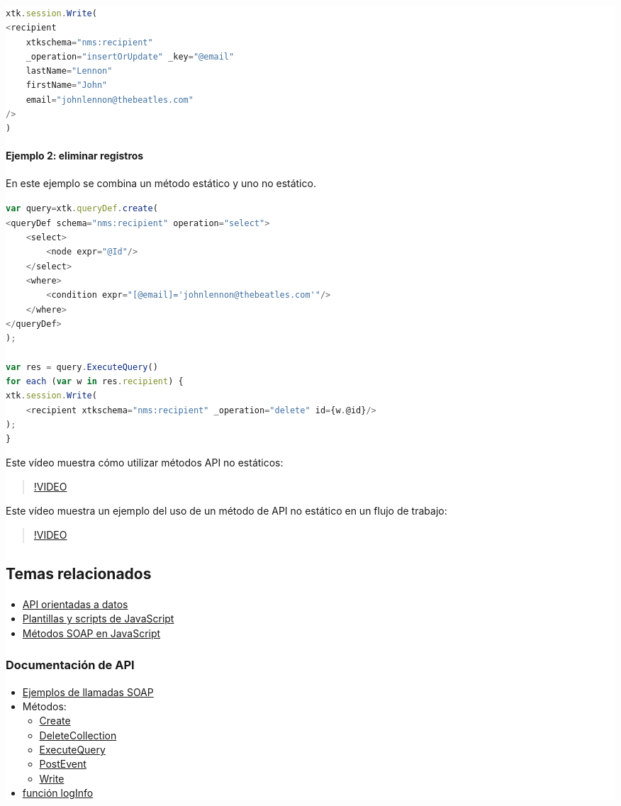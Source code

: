 ```javascript
xtk.session.Write(
<recipient
    xtkschema="nms:recipient"
    _operation="insertOrUpdate" _key="@email"
    lastName="Lennon"
    firstName="John"
    email="johnlennon@thebeatles.com"
/>
)
```

#### Ejemplo 2: eliminar registros

En este ejemplo se combina un método estático y uno no estático.

```javascript
var query=xtk.queryDef.create(
<queryDef schema="nms:recipient" operation="select">
    <select>
        <node expr="@Id"/>
    </select>
    <where>
        <condition expr="[@email]='johnlennon@thebeatles.com'"/>
    </where>
</queryDef>
);

var res = query.ExecuteQuery()
for each (var w in res.recipient) {
xtk.session.Write(
    <recipient xtkschema="nms:recipient" _operation="delete" id={w.@id}/>
);
}
```

Este vídeo muestra cómo utilizar métodos API no estáticos:
>[!VIDEO](https://video.tv.adobe.com/v/18477/?learn=on)

Este vídeo muestra un ejemplo del uso de un método de API no estático en un flujo de trabajo:
>[!VIDEO](https://video.tv.adobe.com/v/18476/?learn=on)

## Temas relacionados

* [API orientadas a datos](../../configuration/using/data-oriented-apis.md)
* [Plantillas y scripts de JavaScript](javascript-scripts-and-templates.md)
* [Métodos SOAP en JavaScript](../../configuration/using/soap-methods-in-javascript.md)

### Documentación de API

* [Ejemplos de llamadas SOAP](https://experienceleague.adobe.com/developer/campaign-api/api/p-14.html?lang=es)
* Métodos:
   * [Create](https://experienceleague.adobe.com/developer/campaign-api/api/f-create.html?lang=es)
   * [DeleteCollection](https://experienceleague.adobe.com/developer/campaign-api/api/sm-session-DeleteCollection.html?lang=es)
   * [ExecuteQuery](https://experienceleague.adobe.com/developer/campaign-api/api/sm-queryDef-ExecuteQuery.html?lang=es)
   * [PostEvent](https://experienceleague.adobe.com/developer/campaign-api/api/sm-workflow-PostEvent.html?lang=es)
   * [Write](https://experienceleague.adobe.com/developer/campaign-api/api/sm-session-Write.html?lang=es)
* [función logInfo](https://experienceleague.adobe.com/developer/campaign-api/api/f-logInfo.html?lang=es)
